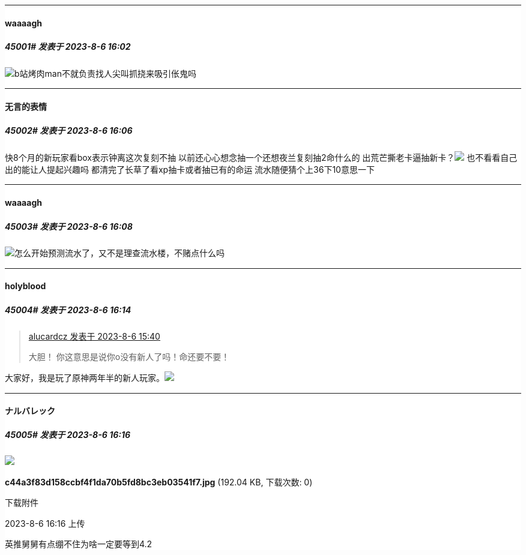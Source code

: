 
*****

####  waaaagh  
##### 45001#       发表于 2023-8-6 16:02

<img src="https://static.saraba1st.com/image/smiley/face2017/067.png" referrerpolicy="no-referrer">b站烤肉man不就负责找人尖叫抓挠来吸引伥鬼吗

*****

####  无言的表情  
##### 45002#       发表于 2023-8-6 16:06

快8个月的新玩家看box表示钟离这次复刻不抽
以前还心心想念抽一个还想夜兰复刻抽2命什么的
出荒芒撕老卡逼抽新卡？<img src="https://static.saraba1st.com/image/smiley/face2017/004.gif" referrerpolicy="no-referrer">
也不看看自己出的能让人提起兴趣吗
都清完了长草了看xp抽卡或者抽已有的命运
流水随便猜个上36下10意思一下

*****

####  waaaagh  
##### 45003#       发表于 2023-8-6 16:08

<img src="https://static.saraba1st.com/image/smiley/face2017/066.png" referrerpolicy="no-referrer">怎么开始预测流水了，又不是理查流水楼，不赌点什么吗


*****

####  holyblood  
##### 45004#       发表于 2023-8-6 16:14

<blockquote><a href="httphttps://bbs.saraba1st.com/2b/forum.php?mod=redirect&amp;goto=findpost&amp;pid=61925890&amp;ptid=2112635" target="_blank">alucardcz 发表于 2023-8-6 15:40</a>

大胆！ 你这意思是说你o没有新人了吗！命还要不要！</blockquote>
大家好，我是玩了原神两年半的新人玩家。<img src="https://static.saraba1st.com/image/smiley/face2017/067.png" referrerpolicy="no-referrer">

*****

####  ナルバレック  
##### 45005#       发表于 2023-8-6 16:16

<img src="https://img.saraba1st.com/forum/202308/06/161606irm6rznfqrbe7ubm.jpg" referrerpolicy="no-referrer">

<strong>c44a3f83d158ccbf4f1da70b5fd8bc3eb03541f7.jpg</strong> (192.04 KB, 下载次数: 0)

下载附件

2023-8-6 16:16 上传

英推舅舅有点绷不住为啥一定要等到4.2
